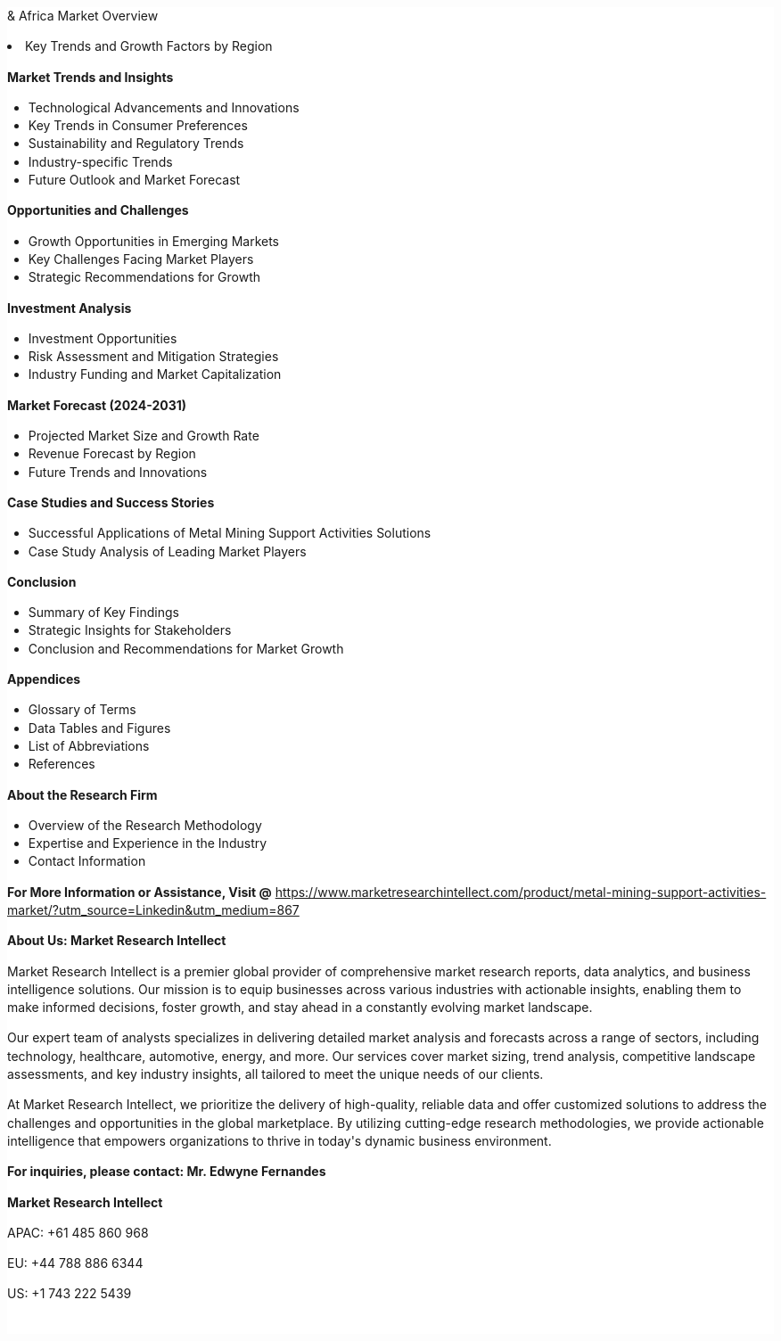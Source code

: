 &amp; Africa Market Overview</li><li>Key Trends and Growth Factors by Region</li></ul><p><strong>Market Trends and Insights</strong></p><ul><li>Technological Advancements and Innovations</li><li>Key Trends in Consumer Preferences</li><li>Sustainability and Regulatory Trends</li><li>Industry-specific Trends</li><li>Future Outlook and Market Forecast</li></ul><p><strong>Opportunities and Challenges</strong></p><ul><li>Growth Opportunities in Emerging Markets</li><li>Key Challenges Facing Market Players</li><li>Strategic Recommendations for Growth</li></ul><p><strong>Investment Analysis</strong></p><ul><li>Investment Opportunities</li><li>Risk Assessment and Mitigation Strategies</li><li>Industry Funding and Market Capitalization</li></ul><p><strong>Market Forecast (2024-2031)</strong></p><ul><li>Projected Market Size and Growth Rate</li><li>Revenue Forecast by Region</li><li>Future Trends and Innovations</li></ul><p><strong>Case Studies and Success Stories</strong></p><ul><li>Successful Applications of Metal Mining Support Activities Solutions</li><li>Case Study Analysis of Leading Market Players</li></ul><p><strong>Conclusion</strong></p><ul><li>Summary of Key Findings</li><li>Strategic Insights for Stakeholders</li><li>Conclusion and Recommendations for Market Growth</li></ul><p><strong>Appendices</strong></p><ul><li>Glossary of Terms</li><li>Data Tables and Figures</li><li>List of Abbreviations</li><li>References</li></ul><p><strong>About the Research Firm</strong></p><ul><li>Overview of the Research Methodology</li><li>Expertise and Experience in the Industry</li><li>Contact Information</li></ul></div><div class="article-main__content" data-test-id="publishing-text-block"><p><span class="font-[700]"><strong>For More Information or Assistance, Visit @</strong>&nbsp;<a href="https://www.marketresearchintellect.com/product/metal-mining-support-activities-market/?utm_source=Linkedin&utm_medium=867">https://www.marketresearchintellect.com/product/metal-mining-support-activities-market/?utm_source=Linkedin&utm_medium=867</a></span></p><p><strong>About Us: Market Research Intellect</strong></p><p>Market Research Intellect is a premier global provider of comprehensive market research reports, data analytics, and business intelligence solutions. Our mission is to equip businesses across various industries with actionable insights, enabling them to make informed decisions, foster growth, and stay ahead in a constantly evolving market landscape.</p><p>Our expert team of analysts specializes in delivering detailed market analysis and forecasts across a range of sectors, including technology, healthcare, automotive, energy, and more. Our services cover market sizing, trend analysis, competitive landscape assessments, and key industry insights, all tailored to meet the unique needs of our clients.</p><p>At Market Research Intellect, we prioritize the delivery of high-quality, reliable data and offer customized solutions to address the challenges and opportunities in the global marketplace. By utilizing cutting-edge research methodologies, we provide actionable intelligence that empowers organizations to thrive in today's dynamic business environment.</p><p><strong>For inquiries, please contact: Mr. Edwyne Fernandes</strong></p><p><strong>Market Research Intellect</strong></p><p>APAC: +61 485 860 968</p><p>EU: +44 788 886 6344</p><p>US: +1 743 222 5439</p></div><div class="article-main__content" data-test-id="publishing-text-block">&nbsp;</div>